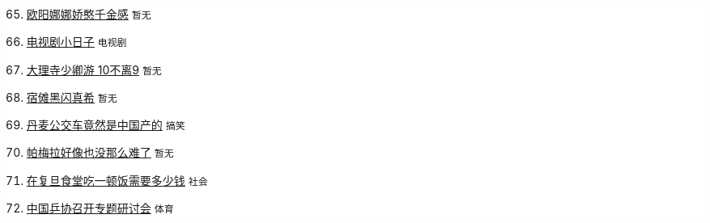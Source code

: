 65. [欧阳娜娜娇憨千金感](https://m.weibo.cn/search?containerid=100103type%3D1%26t%3D10%26q%3D%E6%AC%A7%E9%98%B3%E5%A8%9C%E5%A8%9C%E5%A8%87%E6%86%A8%E5%8D%83%E9%87%91%E6%84%9F&stream_entry_id=31&isnewpage=1&extparam=seat%3D1%26cate%3D5001%26q%3D%25E6%25AC%25A7%25E9%2598%25B3%25E5%25A8%259C%25E5%25A8%259C%25E5%25A8%2587%25E6%2586%25A8%25E5%258D%2583%25E9%2587%2591%25E6%2584%259F%26band_rank%3D40%26flag%3D1%26dgr%3D0%26stream_entry_id%3D31%26realpos%3D40%26pos%3D40%26c_type%3D31%26filter_type%3Drealtimehot%26lcate%3D5001%26display_time%3D1709802986%26pre_seqid%3D1709802986517015616105) `暂无` 

66. [电视剧小日子](https://m.weibo.cn/search?containerid=100103type%3D1%26t%3D10%26q%3D%23%E7%94%B5%E8%A7%86%E5%89%A7%E5%B0%8F%E6%97%A5%E5%AD%90%23&stream_entry_id=31&isnewpage=1&extparam=seat%3D1%26cate%3D5001%26q%3D%2523%25E7%2594%25B5%25E8%25A7%2586%25E5%2589%25A7%25E5%25B0%258F%25E6%2597%25A5%25E5%25AD%2590%2523%26band_rank%3D43%26flag%3D1%26dgr%3D0%26stream_entry_id%3D31%26realpos%3D43%26pos%3D43%26c_type%3D31%26filter_type%3Drealtimehot%26lcate%3D5001%26display_time%3D1709802986%26pre_seqid%3D1709802986517015616105) `电视剧` 

67. [大理寺少卿游 10不离9](https://m.weibo.cn/search?containerid=100103type%3D1%26t%3D10%26q%3D%E5%A4%A7%E7%90%86%E5%AF%BA%E5%B0%91%E5%8D%BF%E6%B8%B8+10%E4%B8%8D%E7%A6%BB9&stream_entry_id=31&isnewpage=1&extparam=seat%3D1%26cate%3D5001%26q%3D%25E5%25A4%25A7%25E7%2590%2586%25E5%25AF%25BA%25E5%25B0%2591%25E5%258D%25BF%25E6%25B8%25B8%252010%25E4%25B8%258D%25E7%25A6%25BB9%26band_rank%3D44%26flag%3D1%26dgr%3D0%26stream_entry_id%3D31%26realpos%3D44%26pos%3D44%26c_type%3D31%26filter_type%3Drealtimehot%26lcate%3D5001%26display_time%3D1709802986%26pre_seqid%3D1709802986517015616105) `暂无` 

68. [宿傩黑闪真希](https://m.weibo.cn/search?containerid=100103type%3D1%26t%3D10%26q%3D%E5%AE%BF%E5%82%A9%E9%BB%91%E9%97%AA%E7%9C%9F%E5%B8%8C&stream_entry_id=31&isnewpage=1&extparam=seat%3D1%26cate%3D5001%26q%3D%25E5%25AE%25BF%25E5%2582%25A9%25E9%25BB%2591%25E9%2597%25AA%25E7%259C%259F%25E5%25B8%258C%26band_rank%3D45%26flag%3D1%26dgr%3D0%26stream_entry_id%3D31%26realpos%3D45%26pos%3D45%26c_type%3D31%26filter_type%3Drealtimehot%26lcate%3D5001%26display_time%3D1709802986%26pre_seqid%3D1709802986517015616105) `暂无` 

69. [丹麦公交车竟然是中国产的](https://m.weibo.cn/search?containerid=100103type%3D1%26t%3D10%26q%3D%23%E4%B8%B9%E9%BA%A6%E5%85%AC%E4%BA%A4%E8%BD%A6%E7%AB%9F%E7%84%B6%E6%98%AF%E4%B8%AD%E5%9B%BD%E4%BA%A7%E7%9A%84%23&stream_entry_id=31&isnewpage=1&extparam=seat%3D1%26cate%3D5001%26q%3D%2523%25E4%25B8%25B9%25E9%25BA%25A6%25E5%2585%25AC%25E4%25BA%25A4%25E8%25BD%25A6%25E7%25AB%259F%25E7%2584%25B6%25E6%2598%25AF%25E4%25B8%25AD%25E5%259B%25BD%25E4%25BA%25A7%25E7%259A%2584%2523%26band_rank%3D46%26flag%3D0%26dgr%3D0%26stream_entry_id%3D31%26realpos%3D46%26pos%3D46%26c_type%3D31%26filter_type%3Drealtimehot%26lcate%3D5001%26display_time%3D1709802986%26pre_seqid%3D1709802986517015616105) `搞笑` 

70. [帕梅拉好像也没那么难了](https://m.weibo.cn/search?containerid=100103type%3D1%26t%3D10%26q%3D%E5%B8%95%E6%A2%85%E6%8B%89%E5%A5%BD%E5%83%8F%E4%B9%9F%E6%B2%A1%E9%82%A3%E4%B9%88%E9%9A%BE%E4%BA%86&stream_entry_id=31&isnewpage=1&extparam=seat%3D1%26cate%3D5001%26q%3D%25E5%25B8%2595%25E6%25A2%2585%25E6%258B%2589%25E5%25A5%25BD%25E5%2583%258F%25E4%25B9%259F%25E6%25B2%25A1%25E9%2582%25A3%25E4%25B9%2588%25E9%259A%25BE%25E4%25BA%2586%26band_rank%3D47%26flag%3D0%26dgr%3D0%26stream_entry_id%3D31%26realpos%3D47%26pos%3D47%26c_type%3D31%26filter_type%3Drealtimehot%26lcate%3D5001%26display_time%3D1709802986%26pre_seqid%3D1709802986517015616105) `暂无` 

71. [在复旦食堂吃一顿饭需要多少钱](https://m.weibo.cn/search?containerid=100103type%3D1%26t%3D10%26q%3D%23%E5%9C%A8%E5%A4%8D%E6%97%A6%E9%A3%9F%E5%A0%82%E5%90%83%E4%B8%80%E9%A1%BF%E9%A5%AD%E9%9C%80%E8%A6%81%E5%A4%9A%E5%B0%91%E9%92%B1%23&stream_entry_id=31&isnewpage=1&extparam=seat%3D1%26cate%3D5001%26q%3D%2523%25E5%259C%25A8%25E5%25A4%258D%25E6%2597%25A6%25E9%25A3%259F%25E5%25A0%2582%25E5%2590%2583%25E4%25B8%2580%25E9%25A1%25BF%25E9%25A5%25AD%25E9%259C%2580%25E8%25A6%2581%25E5%25A4%259A%25E5%25B0%2591%25E9%2592%25B1%2523%26band_rank%3D49%26flag%3D1%26dgr%3D0%26stream_entry_id%3D31%26realpos%3D49%26pos%3D49%26c_type%3D31%26filter_type%3Drealtimehot%26lcate%3D5001%26display_time%3D1709802986%26pre_seqid%3D1709802986517015616105) `社会` 

72. [中国乒协召开专题研讨会](https://m.weibo.cn/search?containerid=100103type%3D1%26t%3D10%26q%3D%23%E4%B8%AD%E5%9B%BD%E4%B9%92%E5%8D%8F%E5%8F%AC%E5%BC%80%E4%B8%93%E9%A2%98%E7%A0%94%E8%AE%A8%E4%BC%9A%23&stream_entry_id=31&isnewpage=1&extparam=seat%3D1%26cate%3D5001%26q%3D%2523%25E4%25B8%25AD%25E5%259B%25BD%25E4%25B9%2592%25E5%258D%258F%25E5%258F%25AC%25E5%25BC%2580%25E4%25B8%2593%25E9%25A2%2598%25E7%25A0%2594%25E8%25AE%25A8%25E4%25BC%259A%2523%26band_rank%3D50%26flag%3D1%26dgr%3D0%26stream_entry_id%3D31%26realpos%3D50%26pos%3D50%26c_type%3D31%26filter_type%3Drealtimehot%26lcate%3D5001%26display_time%3D1709802986%26pre_seqid%3D1709802986517015616105) `体育` 
